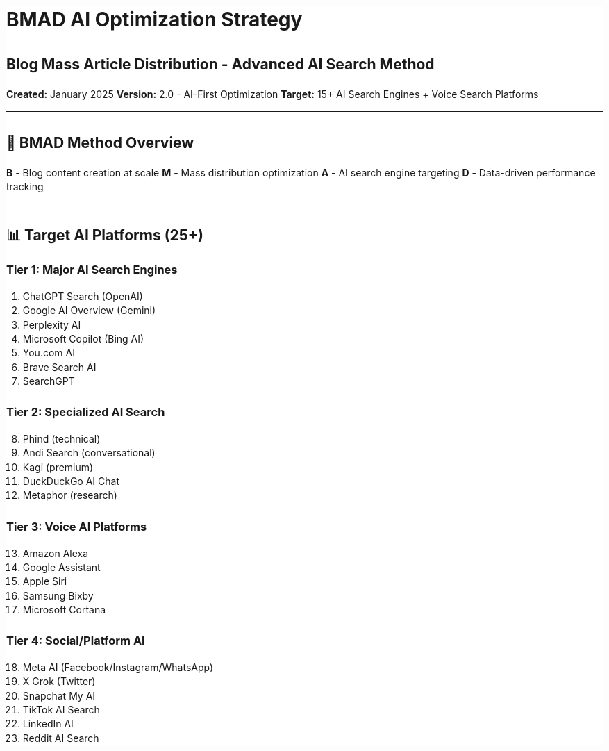 # BMAD AI Optimization Strategy
## Blog Mass Article Distribution - Advanced AI Search Method

**Created:** January 2025
**Version:** 2.0 - AI-First Optimization
**Target:** 15+ AI Search Engines + Voice Search Platforms

---

## 🎯 BMAD Method Overview

**B** - Blog content creation at scale
**M** - Mass distribution optimization
**A** - AI search engine targeting
**D** - Data-driven performance tracking

---

## 📊 Target AI Platforms (25+)

### Tier 1: Major AI Search Engines
1. ChatGPT Search (OpenAI)
2. Google AI Overview (Gemini)
3. Perplexity AI
4. Microsoft Copilot (Bing AI)
5. You.com AI
6. Brave Search AI
7. SearchGPT

### Tier 2: Specialized AI Search
8. Phind (technical)
9. Andi Search (conversational)
10. Kagi (premium)
11. DuckDuckGo AI Chat
12. Metaphor (research)

### Tier 3: Voice AI Platforms
13. Amazon Alexa
14. Google Assistant
15. Apple Siri
16. Samsung Bixby
17. Microsoft Cortana

### Tier 4: Social/Platform AI
18. Meta AI (Facebook/Instagram/WhatsApp)
19. X Grok (Twitter)
20. Snapchat My AI
21. TikTok AI Search
22. LinkedIn AI
23. Reddit AI Search
